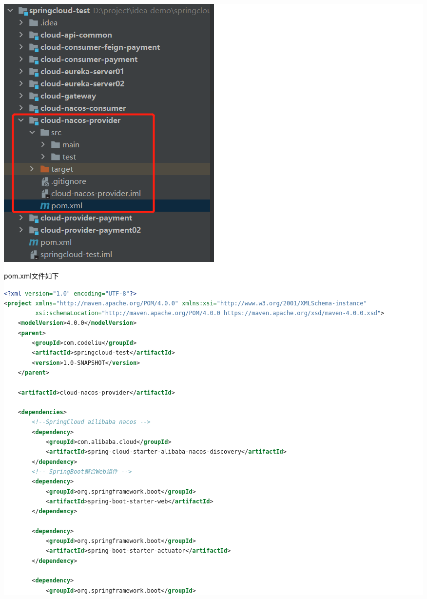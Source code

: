![image-20210706104001737](Nacos入门学习&实践.assets/image-20210706104001737.png)

pom.xml文件如下

```xml
<?xml version="1.0" encoding="UTF-8"?>
<project xmlns="http://maven.apache.org/POM/4.0.0" xmlns:xsi="http://www.w3.org/2001/XMLSchema-instance"
         xsi:schemaLocation="http://maven.apache.org/POM/4.0.0 https://maven.apache.org/xsd/maven-4.0.0.xsd">
    <modelVersion>4.0.0</modelVersion>
    <parent>
        <groupId>com.codeliu</groupId>
        <artifactId>springcloud-test</artifactId>
        <version>1.0-SNAPSHOT</version>
    </parent>

    <artifactId>cloud-nacos-provider</artifactId>

    <dependencies>
        <!--SpringCloud ailibaba nacos -->
        <dependency>
            <groupId>com.alibaba.cloud</groupId>
            <artifactId>spring-cloud-starter-alibaba-nacos-discovery</artifactId>
        </dependency>
        <!-- SpringBoot整合Web组件 -->
        <dependency>
            <groupId>org.springframework.boot</groupId>
            <artifactId>spring-boot-starter-web</artifactId>
        </dependency>

        <dependency>
            <groupId>org.springframework.boot</groupId>
            <artifactId>spring-boot-starter-actuator</artifactId>
        </dependency>

        <dependency>
            <groupId>org.springframework.boot</groupId>
```